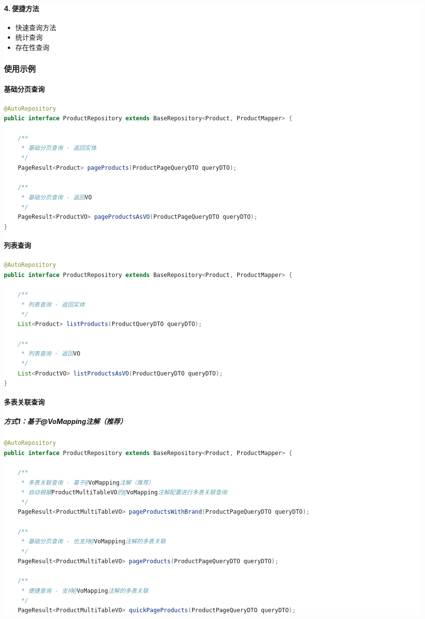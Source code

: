 #### **4. 便捷方法**
- 快速查询方法
- 统计查询
- 存在性查询

### **使用示例**

#### **基础分页查询**

```java
@AutoRepository
public interface ProductRepository extends BaseRepository<Product, ProductMapper> {
    
    /**
     * 基础分页查询 - 返回实体
     */
    PageResult<Product> pageProducts(ProductPageQueryDTO queryDTO);
    
    /**
     * 基础分页查询 - 返回VO
     */
    PageResult<ProductVO> pageProductsAsVO(ProductPageQueryDTO queryDTO);
}
```

#### **列表查询**

```java
@AutoRepository
public interface ProductRepository extends BaseRepository<Product, ProductMapper> {
    
    /**
     * 列表查询 - 返回实体
     */
    List<Product> listProducts(ProductQueryDTO queryDTO);
    
    /**
     * 列表查询 - 返回VO
     */
    List<ProductVO> listProductsAsVO(ProductQueryDTO queryDTO);
}
```

#### **多表关联查询**

##### **方式1：基于@VoMapping注解（推荐）**

```java
@AutoRepository
public interface ProductRepository extends BaseRepository<Product, ProductMapper> {
    
    /**
     * 多表关联查询 - 基于@VoMapping注解（推荐）
     * 自动根据ProductMultiTableVO的@VoMapping注解配置进行多表关联查询
     */
    PageResult<ProductMultiTableVO> pageProductsWithBrand(ProductPageQueryDTO queryDTO);
    
    /**
     * 基础分页查询 - 也支持@VoMapping注解的多表关联
     */
    PageResult<ProductMultiTableVO> pageProducts(ProductPageQueryDTO queryDTO);
    
    /**
     * 便捷查询 - 支持@VoMapping注解的多表关联
     */
    PageResult<ProductMultiTableVO> quickPageProducts(ProductPageQueryDTO queryDTO);
```